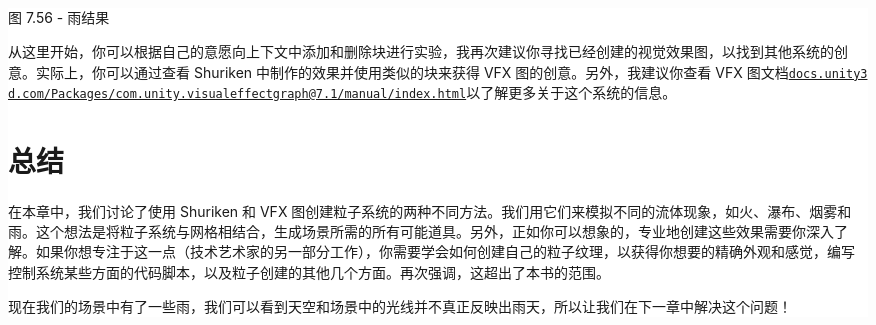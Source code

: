 图 7.56 - 雨结果

从这里开始，你可以根据自己的意愿向上下文中添加和删除块进行实验，我再次建议你寻找已经创建的视觉效果图，以找到其他系统的创意。实际上，你可以通过查看 Shuriken 中制作的效果并使用类似的块来获得 VFX 图的创意。另外，我建议你查看 VFX 图文档[`docs.unity3d.com/Packages/com.unity.visualeffectgraph@7.1/manual/index.html`](https://docs.unity3d.com/Packages/com.unity.visualeffectgraph@7.1/manual/index.html)以了解更多关于这个系统的信息。

# 总结

在本章中，我们讨论了使用 Shuriken 和 VFX 图创建粒子系统的两种不同方法。我们用它们来模拟不同的流体现象，如火、瀑布、烟雾和雨。这个想法是将粒子系统与网格相结合，生成场景所需的所有可能道具。另外，正如你可以想象的，专业地创建这些效果需要你深入了解。如果你想专注于这一点（技术艺术家的另一部分工作），你需要学会如何创建自己的粒子纹理，以获得你想要的精确外观和感觉，编写控制系统某些方面的代码脚本，以及粒子创建的其他几个方面。再次强调，这超出了本书的范围。

现在我们的场景中有了一些雨，我们可以看到天空和场景中的光线并不真正反映出雨天，所以让我们在下一章中解决这个问题！
